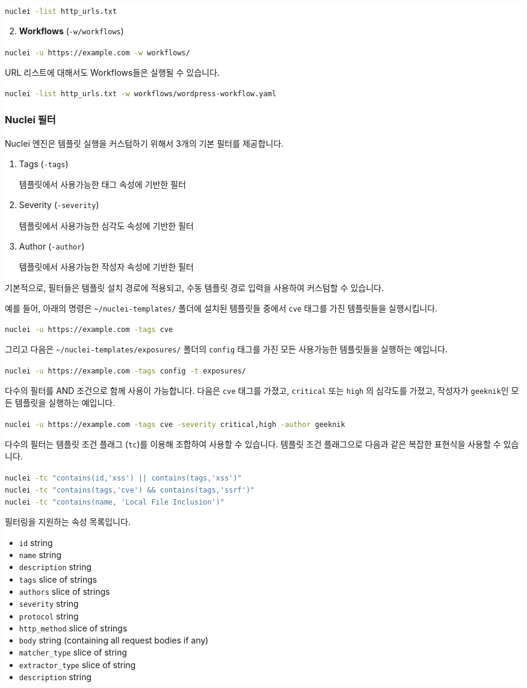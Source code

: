 ```sh
nuclei -list http_urls.txt
```

2) **Workflows** (`-w/workflows`)

```sh
nuclei -u https://example.com -w workflows/
```

URL 리스트에 대해서도 Workflows들은 실행될 수 있습니다.

```sh
nuclei -list http_urls.txt -w workflows/wordpress-workflow.yaml
```

### Nuclei **필터**

Nuclei 엔진은 템플릿 실행을 커스텀하기 위해서 3개의 기본 필터를 제공합니다.

1. Tags (`-tags`)

    템플릿에서 사용가능한 태그 속성에 기반한 필터

2. Severity (`-severity`)

    템플릿에서 사용가능한 심각도 속성에 기반한 필터

3. Author (`-author`)

    템플릿에서 사용가능한 작성자 속성에 기반한 필터

기본적으로, 필터들은 템플릿 설치 경로에 적용되고, 수동 템플릿 경로 입력을 사용하여 커스텀할 수 있습니다.

예를 들어, 아래의 명령은 `~/nuclei-templates/` 폴더에 설치된 템플릿들 중에서 `cve` 태그를 가진 템플릿들을 실행시킵니다.

```sh
nuclei -u https://example.com -tags cve
```

그리고 다음은 `~/nuclei-templates/exposures/` 폴더의 `config` 태그를 가진 모든 사용가능한 템플릿들을 실행하는 예입니다.

```sh
nuclei -u https://example.com -tags config -t exposures/
```

다수의 필터를 AND 조건으로 함께 사용이 가능합니다. 다음은 `cve` 태그를 가졌고, `critical` 또는 `high` 의 심각도를 가졌고, 작성자가 `geeknik`인 모든 템플릿을 실행하는 예입니다.

```sh
nuclei -u https://example.com -tags cve -severity critical,high -author geeknik
```

다수의 필터는 템플릿 조건 플래그 (`tc`)를 이용해 조합하여 사용할 수 있습니다. 템플릿 조건 플래그으로 다음과 같은 복잡한 표현식을 사용할 수 있습니다. 

```sh
nuclei -tc "contains(id,'xss') || contains(tags,'xss')"
nuclei -tc "contains(tags,'cve') && contains(tags,'ssrf')"
nuclei -tc "contains(name, 'Local File Inclusion')"
```

필터링을 지원하는 속성 목록입니다.

- `id` string
- `name` string
- `description` string
- `tags` slice of strings
- `authors` slice of strings
- `severity` string
- `protocol` string
- `http_method` slice of strings
- `body` string (containing all request bodies if any)
- `matcher_type` slice of string
- `extractor_type` slice of string
- `description` string
